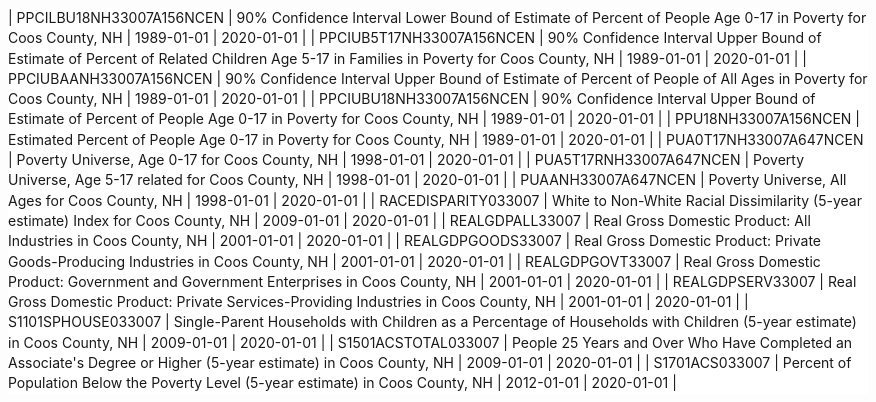 | PPCILBU18NH33007A156NCEN  | 90% Confidence Interval Lower Bound of Estimate of Percent of People Age 0-17 in Poverty for Coos County, NH                                                             | 1989-01-01          | 2020-01-01        |
| PPCIUB5T17NH33007A156NCEN | 90% Confidence Interval Upper Bound of Estimate of Percent of Related Children Age 5-17 in Families in Poverty for Coos County, NH                                       | 1989-01-01          | 2020-01-01        |
| PPCIUBAANH33007A156NCEN   | 90% Confidence Interval Upper Bound of Estimate of Percent of People of All Ages in Poverty for Coos County, NH                                                          | 1989-01-01          | 2020-01-01        |
| PPCIUBU18NH33007A156NCEN  | 90% Confidence Interval Upper Bound of Estimate of Percent of People Age 0-17 in Poverty for Coos County, NH                                                             | 1989-01-01          | 2020-01-01        |
| PPU18NH33007A156NCEN      | Estimated Percent of People Age 0-17 in Poverty for Coos County, NH                                                                                                      | 1989-01-01          | 2020-01-01        |
| PUA0T17NH33007A647NCEN    | Poverty Universe, Age 0-17 for Coos County, NH                                                                                                                           | 1998-01-01          | 2020-01-01        |
| PUA5T17RNH33007A647NCEN   | Poverty Universe, Age 5-17 related for Coos County, NH                                                                                                                   | 1998-01-01          | 2020-01-01        |
| PUAANH33007A647NCEN       | Poverty Universe, All Ages for Coos County, NH                                                                                                                           | 1998-01-01          | 2020-01-01        |
| RACEDISPARITY033007       | White to Non-White Racial Dissimilarity (5-year estimate) Index for Coos County, NH                                                                                      | 2009-01-01          | 2020-01-01        |
| REALGDPALL33007           | Real Gross Domestic Product: All Industries in Coos County, NH                                                                                                           | 2001-01-01          | 2020-01-01        |
| REALGDPGOODS33007         | Real Gross Domestic Product: Private Goods-Producing Industries in Coos County, NH                                                                                       | 2001-01-01          | 2020-01-01        |
| REALGDPGOVT33007          | Real Gross Domestic Product: Government and Government Enterprises in Coos County, NH                                                                                    | 2001-01-01          | 2020-01-01        |
| REALGDPSERV33007          | Real Gross Domestic Product: Private Services-Providing Industries in Coos County, NH                                                                                    | 2001-01-01          | 2020-01-01        |
| S1101SPHOUSE033007        | Single-Parent Households with Children as a Percentage of Households with Children (5-year estimate) in Coos County, NH                                                  | 2009-01-01          | 2020-01-01        |
| S1501ACSTOTAL033007       | People 25 Years and Over Who Have Completed an Associate's Degree or Higher (5-year estimate) in Coos County, NH                                                         | 2009-01-01          | 2020-01-01        |
| S1701ACS033007            | Percent of Population Below the Poverty Level (5-year estimate) in Coos County, NH                                                                                       | 2012-01-01          | 2020-01-01        |